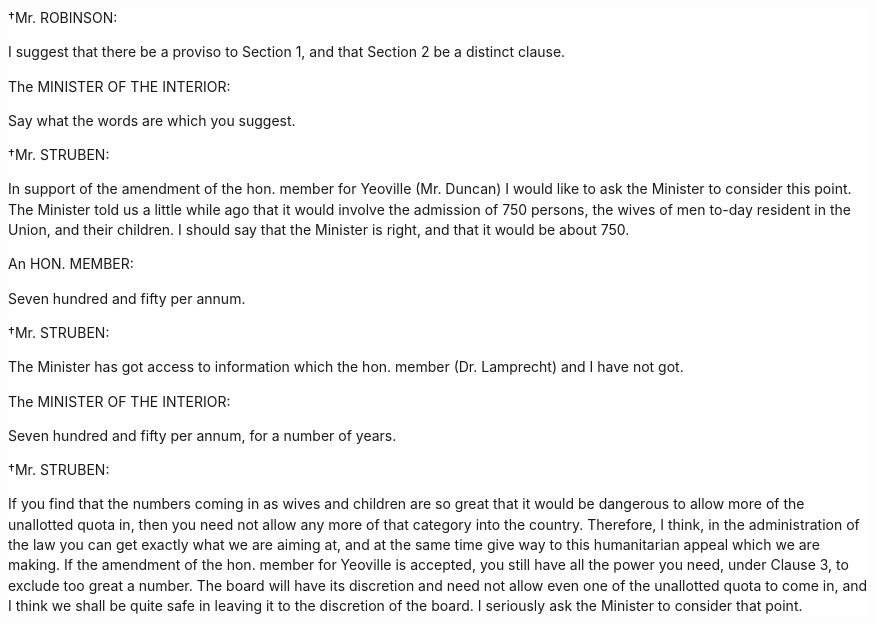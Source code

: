 <from>&#x2020;Mr. <person refersTo="hansard_za">ROBINSON</person>:</from>

<p>I suggest that there be a proviso to Section 1, and that Section 2 be a distinct clause.</p>

</speech>

<speech by="#minister_of_the_interior">

<from>The <person refersTo="hansard_za">MINISTER OF THE INTERIOR</person>:</from>

<p>Say what the words are which you suggest.</p>

</speech>

<speech by="#struben">

<from>&#x2020;Mr. <person refersTo="hansard_za">STRUBEN</person>:</from>

<p>In support of the amendment of the hon. member for Yeoville (Mr. Duncan) I would like to ask the Minister to consider this point. The Minister told us a little while ago that it would involve the admission of 750 persons, the wives of men to-day resident in the Union, and their children. I should say that the Minister is right, and that it would be about 750.</p>

</speech>

<speech by="#hon_member">

<from>An <person refersTo="hansard_za">HON. MEMBER</person>:</from>

<p>Seven hundred and fifty per annum.</p>

</speech>

<speech by="#struben">

<from>&#x2020;Mr. <person refersTo="hansard_za">STRUBEN</person>:</from>

<p>The Minister has got access to information which the hon. member (Dr. Lamprecht) and I have not got.</p>

</speech>

<speech by="#minister_of_the_interior">

<from>The <person refersTo="hansard_za">MINISTER OF THE INTERIOR</person>:</from>

<p>Seven hundred and fifty per annum, for a number of years.</p>

</speech>

<speech by="#struben">

<from>&#x2020;Mr. <person refersTo="hansard_za">STRUBEN</person>:</from>

<p>If you find that the numbers coming in as wives and children are so great that it would be dangerous to allow more of the unallotted quota in, then you need not allow any more of that category into the country. Therefore, I think, in the administration of the law you can get exactly what we are aiming at, and at the same time give way to this humanitarian appeal which we are making. If the amendment of the hon. member for Yeoville is accepted, you still have all the power you need, under Clause 3, to exclude too great a number. The board will have its discretion and need not allow even one of the unallotted quota to come in, and I think we shall be quite safe in leaving it to the discretion of the board. I seriously ask the Minister to consider that point.</p>
